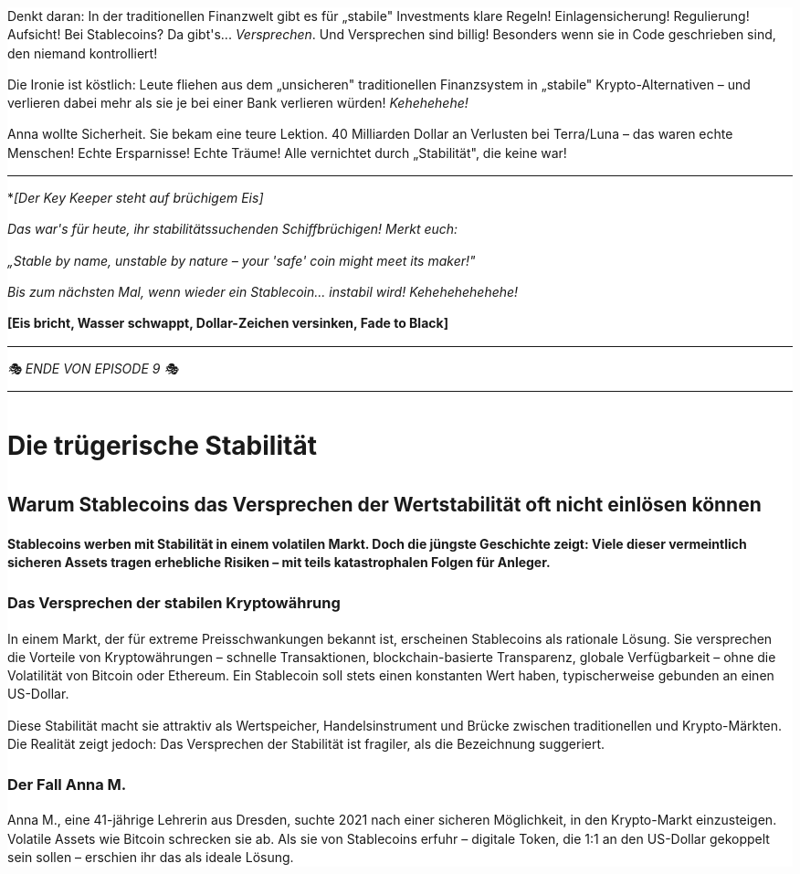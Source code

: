 Denkt daran: In der traditionellen Finanzwelt gibt es für „stabile" Investments klare Regeln! Einlagensicherung! Regulierung! Aufsicht! Bei Stablecoins? Da gibt's... *Versprechen*. Und Versprechen sind billig! Besonders wenn sie in Code geschrieben sind, den niemand kontrolliert!

Die Ironie ist köstlich: Leute fliehen aus dem „unsicheren" traditionellen Finanzsystem in „stabile" Krypto-Alternativen – und verlieren dabei mehr als sie je bei einer Bank verlieren würden! *Kehehehehe!*

Anna wollte Sicherheit. Sie bekam eine teure Lektion. 40 Milliarden Dollar an Verlusten bei Terra/Luna – das waren echte Menschen! Echte Ersparnisse! Echte Träume! Alle vernichtet durch „Stabilität", die keine war!

---

**[Der Key Keeper steht auf brüchigem Eis]*

*Das war's für heute, ihr stabilitätssuchenden Schiffbrüchigen! Merkt euch:*

*„Stable by name, unstable by nature – your 'safe' coin might meet its maker!"*

*Bis zum nächsten Mal, wenn wieder ein Stablecoin... instabil wird! Kehehehehehehe!*

**[Eis bricht, Wasser schwappt, Dollar-Zeichen versinken, Fade to Black]**

---

*🎭 ENDE VON EPISODE 9 🎭*

---

# Die trügerische Stabilität

## Warum Stablecoins das Versprechen der Wertstabilität oft nicht einlösen können

**Stablecoins werben mit Stabilität in einem volatilen Markt. Doch die jüngste Geschichte zeigt: Viele dieser vermeintlich sicheren Assets tragen erhebliche Risiken – mit teils katastrophalen Folgen für Anleger.**

### Das Versprechen der stabilen Kryptowährung

In einem Markt, der für extreme Preisschwankungen bekannt ist, erscheinen Stablecoins als rationale Lösung. Sie versprechen die Vorteile von Kryptowährungen – schnelle Transaktionen, blockchain-basierte Transparenz, globale Verfügbarkeit – ohne die Volatilität von Bitcoin oder Ethereum. Ein Stablecoin soll stets einen konstanten Wert haben, typischerweise gebunden an einen US-Dollar.

Diese Stabilität macht sie attraktiv als Wertspeicher, Handelsinstrument und Brücke zwischen traditionellen und Krypto-Märkten. Die Realität zeigt jedoch: Das Versprechen der Stabilität ist fragiler, als die Bezeichnung suggeriert.

### Der Fall Anna M.

Anna M., eine 41-jährige Lehrerin aus Dresden, suchte 2021 nach einer sicheren Möglichkeit, in den Krypto-Markt einzusteigen. Volatile Assets wie Bitcoin schrecken sie ab. Als sie von Stablecoins erfuhr – digitale Token, die 1:1 an den US-Dollar gekoppelt sein sollen – erschien ihr das als ideale Lösung.
